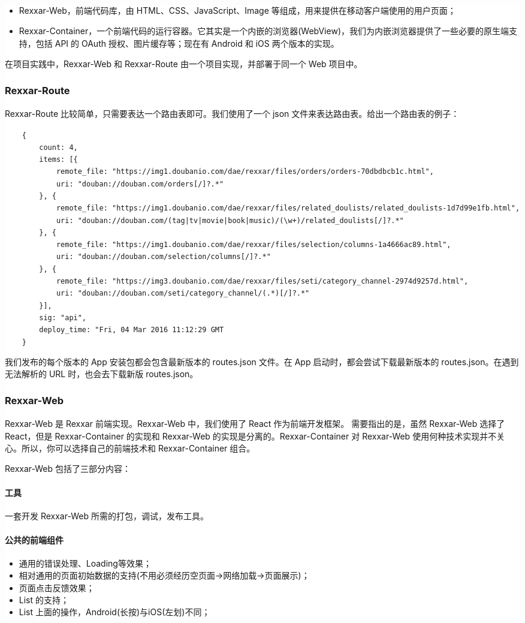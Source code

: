 - Rexxar-Web，前端代码库，由 HTML、CSS、JavaScript、Image 等组成，用来提供在移动客户端使用的用户页面；

- Rexxar-Container，一个前端代码的运行容器。它其实是一个内嵌的浏览器(WebView)，我们为内嵌浏览器提供了一些必要的原生端支持，包括 API 的 OAuth 授权、图片缓存等；现在有 Android 和 iOS 两个版本的实现。

在项目实践中，Rexxar-Web 和 Rexxar-Route 由一个项目实现，并部署于同一个 Web 项目中。

### Rexxar-Route

Rexxar-Route 比较简单，只需要表达一个路由表即可。我们使用了一个 json 文件来表达路由表。给出一个路由表的例子：

```
    {
        count: 4,
        items: [{
            remote_file: "https://img1.doubanio.com/dae/rexxar/files/orders/orders-70dbdbcb1c.html",
            uri: "douban://douban.com/orders[/]?.*"
        }, {
            remote_file: "https://img1.doubanio.com/dae/rexxar/files/related_doulists/related_doulists-1d7d99e1fb.html",
            uri: "douban://douban.com/(tag|tv|movie|book|music)/(\w+)/related_doulists[/]?.*"
        }, {
            remote_file: "https://img1.doubanio.com/dae/rexxar/files/selection/columns-1a4666ac89.html",
            uri: "douban://douban.com/selection/columns[/]?.*"
        }, {
            remote_file: "https://img3.doubanio.com/dae/rexxar/files/seti/category_channel-2974d9257d.html",
            uri: "douban://douban.com/seti/category_channel/(.*)[/]?.*"
        }],
        sig: "api",
        deploy_time: "Fri, 04 Mar 2016 11:12:29 GMT
    }
```

我们发布的每个版本的 App 安装包都会包含最新版本的 routes.json 文件。在 App 启动时，都会尝试下载最新版本的 routes.json。在遇到无法解析的 URL 时，也会去下载新版 routes.json。

### Rexxar-Web

Rexxar-Web 是 Rexxar 前端实现。Rexxar-Web 中，我们使用了 React 作为前端开发框架。
需要指出的是，虽然 Rexxar-Web 选择了 React，但是 Rexxar-Container 的实现和 Rexxar-Web 的实现是分离的。Rexxar-Container 对 Rexxar-Web 使用何种技术实现并不关心。所以，你可以选择自己的前端技术和 Rexxar-Container 组合。

Rexxar-Web 包括了三部分内容：

#### 工具

一套开发 Rexxar-Web 所需的打包，调试，发布工具。

#### 公共的前端组件

- 通用的错误处理、Loading等效果；
- 相对通用的页面初始数据的支持(不用必须经历空页面->网络加载->页面展示)；
- 页面点击反馈效果；
- List 的支持；
- List 上面的操作，Android(长按)与iOS(左划)不同；

